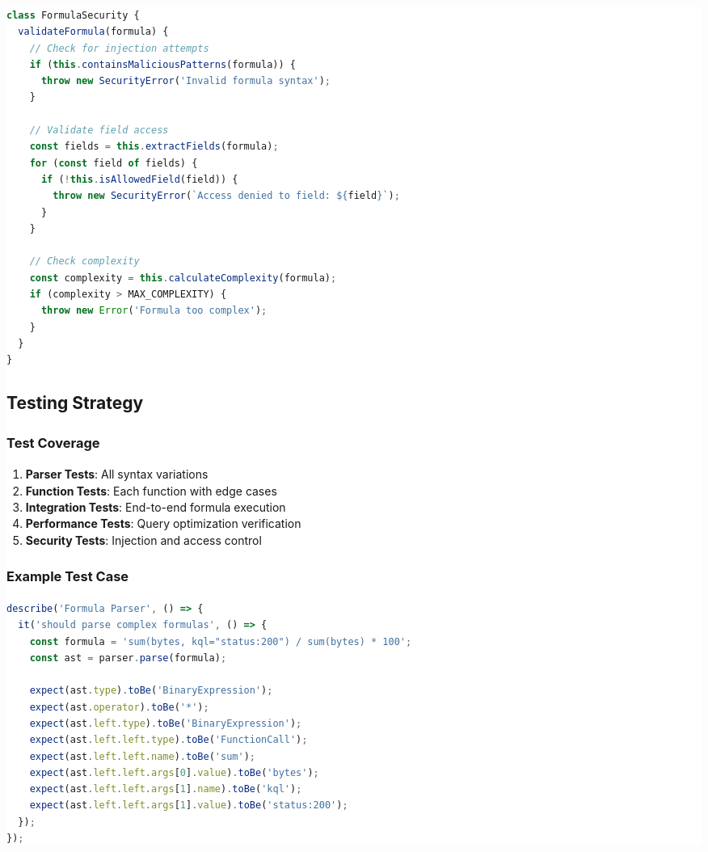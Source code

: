 ```javascript
class FormulaSecurity {
  validateFormula(formula) {
    // Check for injection attempts
    if (this.containsMaliciousPatterns(formula)) {
      throw new SecurityError('Invalid formula syntax');
    }
    
    // Validate field access
    const fields = this.extractFields(formula);
    for (const field of fields) {
      if (!this.isAllowedField(field)) {
        throw new SecurityError(`Access denied to field: ${field}`);
      }
    }
    
    // Check complexity
    const complexity = this.calculateComplexity(formula);
    if (complexity > MAX_COMPLEXITY) {
      throw new Error('Formula too complex');
    }
  }
}
```

## Testing Strategy

### Test Coverage

1. **Parser Tests**: All syntax variations
2. **Function Tests**: Each function with edge cases
3. **Integration Tests**: End-to-end formula execution
4. **Performance Tests**: Query optimization verification
5. **Security Tests**: Injection and access control

### Example Test Case

```javascript
describe('Formula Parser', () => {
  it('should parse complex formulas', () => {
    const formula = 'sum(bytes, kql="status:200") / sum(bytes) * 100';
    const ast = parser.parse(formula);
    
    expect(ast.type).toBe('BinaryExpression');
    expect(ast.operator).toBe('*');
    expect(ast.left.type).toBe('BinaryExpression');
    expect(ast.left.left.type).toBe('FunctionCall');
    expect(ast.left.left.name).toBe('sum');
    expect(ast.left.left.args[0].value).toBe('bytes');
    expect(ast.left.left.args[1].name).toBe('kql');
    expect(ast.left.left.args[1].value).toBe('status:200');
  });
});
```
